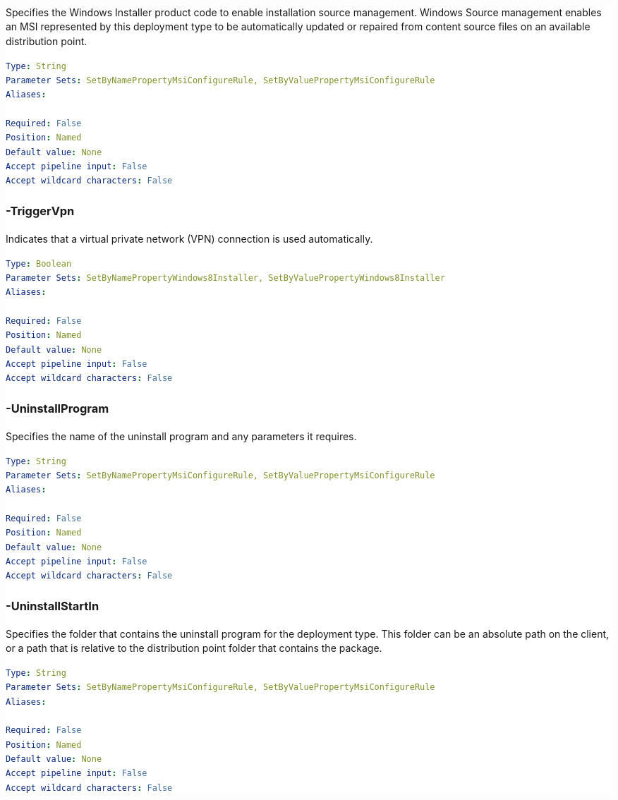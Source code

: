 Specifies the Windows Installer product code to enable installation source management. Windows Source management enables an MSI represented by this deployment type to be automatically updated or repaired from content source files on an available distribution point.

```yaml
Type: String
Parameter Sets: SetByNamePropertyMsiConfigureRule, SetByValuePropertyMsiConfigureRule
Aliases:

Required: False
Position: Named
Default value: None
Accept pipeline input: False
Accept wildcard characters: False
```

### -TriggerVpn

Indicates that a virtual private network (VPN) connection is used automatically.

```yaml
Type: Boolean
Parameter Sets: SetByNamePropertyWindows8Installer, SetByValuePropertyWindows8Installer
Aliases:

Required: False
Position: Named
Default value: None
Accept pipeline input: False
Accept wildcard characters: False
```

### -UninstallProgram

Specifies the name of the uninstall program and any parameters it requires.

```yaml
Type: String
Parameter Sets: SetByNamePropertyMsiConfigureRule, SetByValuePropertyMsiConfigureRule
Aliases:

Required: False
Position: Named
Default value: None
Accept pipeline input: False
Accept wildcard characters: False
```

### -UninstallStartIn

Specifies the folder that contains the uninstall program for the deployment type. This folder can be an absolute path on the client, or a path that is relative to the distribution point folder that contains the package.

```yaml
Type: String
Parameter Sets: SetByNamePropertyMsiConfigureRule, SetByValuePropertyMsiConfigureRule
Aliases:

Required: False
Position: Named
Default value: None
Accept pipeline input: False
Accept wildcard characters: False
```
